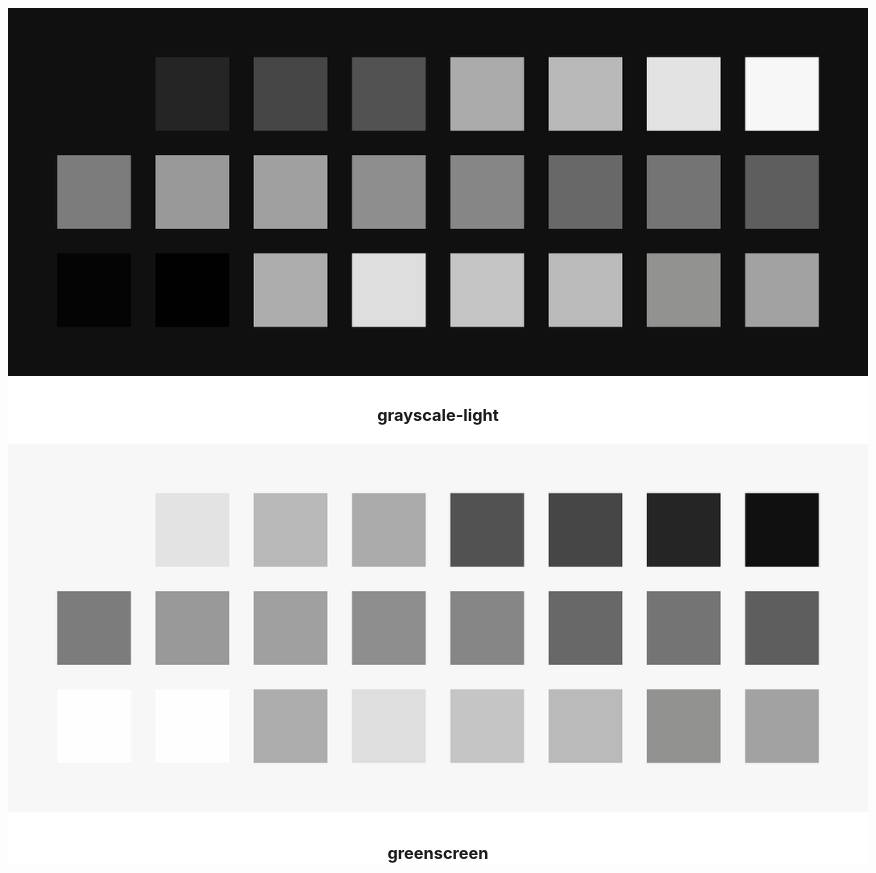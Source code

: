   <img src='./preview/svgs/grayscale-dark.svg' />
</h3>
<h3 align='center'>
  <p>grayscale-light</p>
  <img src='./preview/svgs/grayscale-light.svg' />
</h3>
<h3 align='center'>
  <p>greenscreen</p>